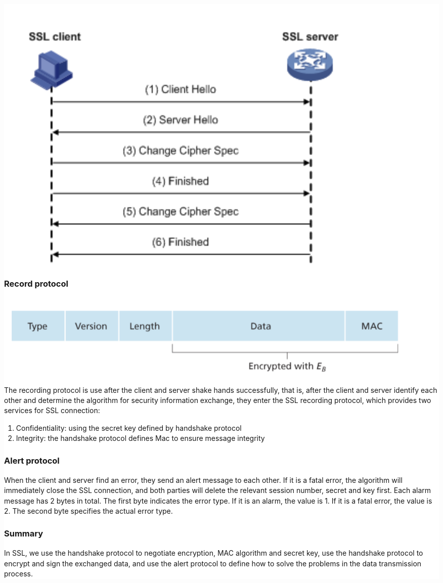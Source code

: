 ![image](/wiki/http1-2httpsSSL/images/original_session.png)    
### Record protocol  

![image](/wiki/http1-2httpsSSL/images/record_protocal.png)    
	
The recording protocol is use after the client and server shake hands successfully, that is, after the client and server identify each other and determine the algorithm for security information exchange, they enter the SSL recording protocol, which provides two services for SSL connection:     

1. Confidentiality: using the secret key defined by handshake protocol    
2. Integrity: the handshake protocol defines Mac to ensure message integrity         

### Alert protocol
When the client and server find an error, they send an alert message to each other. If it is a fatal error, the algorithm will immediately close the SSL connection, and both parties will delete the relevant session number, secret and key first. Each alarm message has 2 bytes in total. The first byte indicates the error type. If it is an alarm, the value is 1. If it is a fatal error, the value is 2. The second byte specifies the actual error type.  
### Summary   
In SSL, we use the handshake protocol to negotiate encryption, MAC algorithm and secret key, use the handshake protocol to encrypt and sign the exchanged data, and use the alert protocol to define how to solve the problems in the data transmission process.
